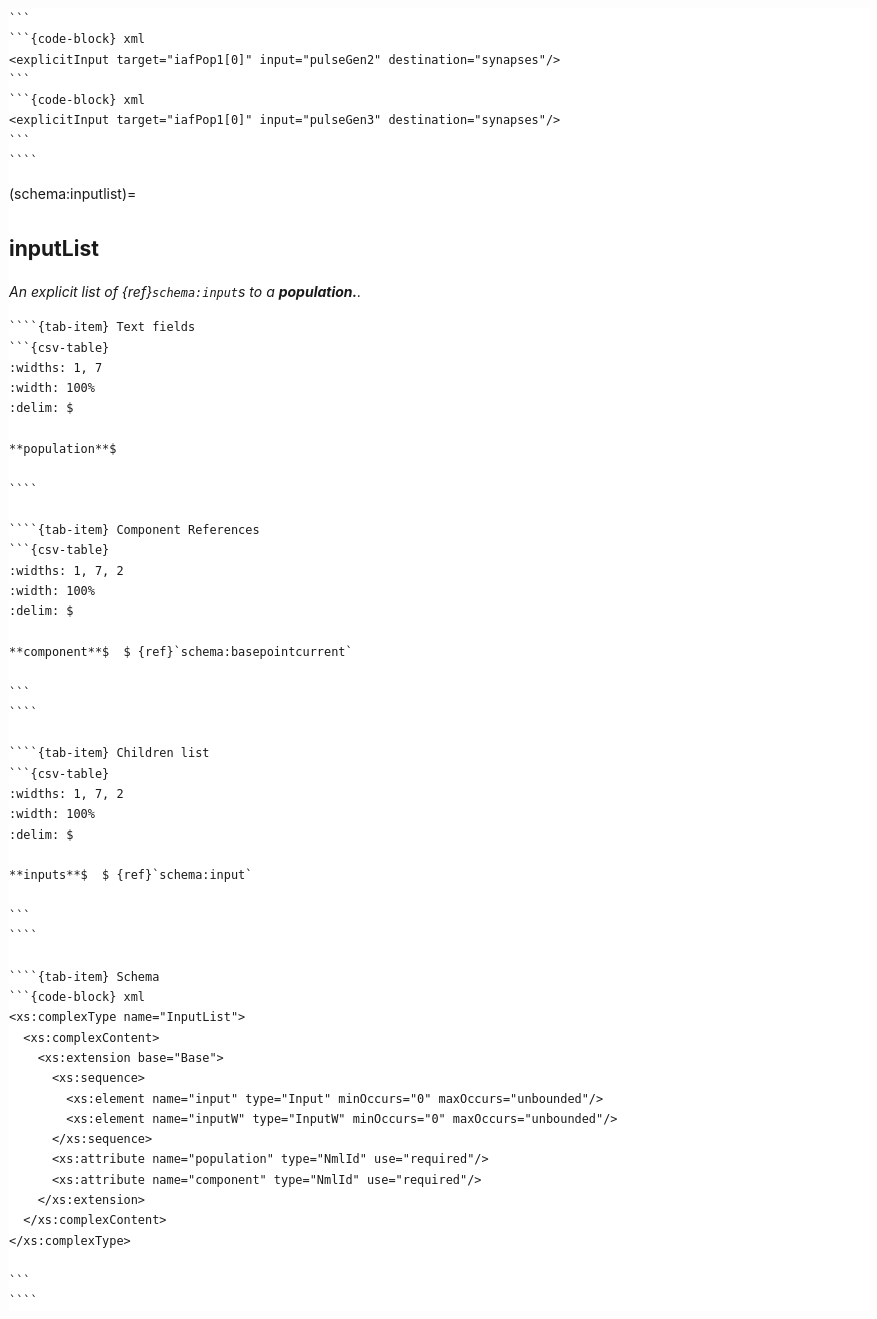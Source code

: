 `````{tab-set}
```
```{code-block} xml
<explicitInput target="iafPop1[0]" input="pulseGen2" destination="synapses"/>
```
```{code-block} xml
<explicitInput target="iafPop1[0]" input="pulseGen3" destination="synapses"/>
```
````
`````

(schema:inputlist)=

## inputList




<i>An explicit list of  {ref}`schema:input`s to a **population.**.</i>


`````{tab-set}
````{tab-item} Text fields
```{csv-table}
:widths: 1, 7
:width: 100%
:delim: $

**population**$ 

````

````{tab-item} Component References
```{csv-table}
:widths: 1, 7, 2
:width: 100%
:delim: $

**component**$  $ {ref}`schema:basepointcurrent`

```
````

````{tab-item} Children list
```{csv-table}
:widths: 1, 7, 2
:width: 100%
:delim: $

**inputs**$  $ {ref}`schema:input`

```
````

````{tab-item} Schema
```{code-block} xml
<xs:complexType name="InputList">
  <xs:complexContent>
    <xs:extension base="Base">
      <xs:sequence>
        <xs:element name="input" type="Input" minOccurs="0" maxOccurs="unbounded"/>
        <xs:element name="inputW" type="InputW" minOccurs="0" maxOccurs="unbounded"/>
      </xs:sequence>
      <xs:attribute name="population" type="NmlId" use="required"/>
      <xs:attribute name="component" type="NmlId" use="required"/>
    </xs:extension>
  </xs:complexContent>
</xs:complexType>

```
````
`````